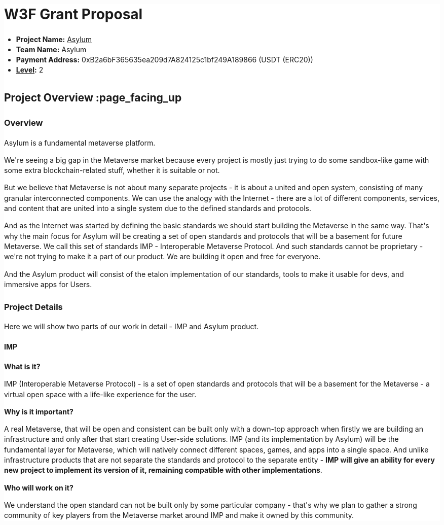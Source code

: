 # W3F Grant Proposal

- **Project Name:** [Asylum](https://asylum.space/)
- **Team Name:** Asylum
- **Payment Address:** 0xB2a6bF365635ea209d7A824125c1bf249A189866 (USDT (ERC20))
- **[Level](https://github.com/w3f/Grants-Program/tree/master#level_slider-levels):** 2

## Project Overview :page_facing_up

### Overview

Asylum is a fundamental metaverse platform.

We're seeing a big gap in the Metaverse market because every project is mostly just trying to do some sandbox-like game with some extra blockchain-related stuff, whether it is suitable or not.

But we believe that Metaverse is not about many separate projects - it is about a united and open system, consisting of many granular interconnected components. We can use the analogy with the Internet - there are a lot of different components, services, and content that are united into a single system due to the defined standards and protocols.

And as the Internet was started by defining the basic standards we should start building the Metaverse in the same way. That's why the main focus for Asylum will be creating a set of open standards and protocols that will be a basement for future Metaverse. We call this set of standards IMP - Interoperable Metaverse Protocol. And such standards cannot be proprietary - we're not trying to make it a part of our product. We are building it open and free for everyone.

And the Asylum product will consist of the etalon implementation of our standards, tools to make it usable for devs, and immersive apps for Users.

### Project Details

Here we will show two parts of our work in detail - IMP and Asylum product.

#### IMP

**What is it?**

IMP (Interoperable Metaverse Protocol) - is a set of open standards and protocols that will be a basement for the Metaverse - a virtual open space with a life-like experience for the user.

**Why is it important?**

A real Metaverse, that will be open and consistent can be built only with a down-top approach when firstly we are building an infrastructure and only after that start creating User-side solutions. IMP (and its implementation by Asylum) will be the fundamental layer for Metaverse, which will natively connect different spaces, games, and apps into a single space. And unlike infrastructure products that are not separate the standards and protocol to the separate entity - **IMP will give an ability for every new project to implement its version of it, remaining compatible with other implementations**.

**Who will work on it?**

We understand the open standard can not be built only by some particular company - that's why we plan to gather a strong community of key players from the Metaverse market around IMP and make it owned by this community.

